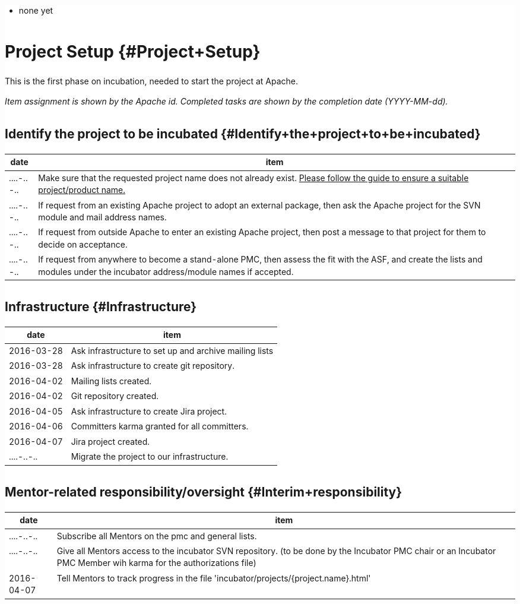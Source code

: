 
- none yet

# Project Setup {#Project+Setup}

This is the first phase on incubation, needed to start the project at Apache.


 _Item assignment is shown by the Apache id._  _Completed tasks are shown by the completion date (YYYY-MM-dd)._ 


## Identify the project to be incubated {#Identify+the+project+to+be+incubated}

| date | item |
|------|------|
| ....-..-.. | Make sure that the requested project name does not already exist. [Please follow the guide to ensure a suitable project/product name.](http://www.apache.org/foundation/marks/naming.html)  |
| ....-..-.. | If request from an existing Apache project to adopt an external package, then ask the Apache project for the SVN module and mail address names. |
| ....-..-.. | If request from outside Apache to enter an existing Apache project, then post a message to that project for them to decide on acceptance. |
| ....-..-.. | If request from anywhere to become a stand-alone PMC, then assess the fit with the ASF, and create the lists and modules under the incubator address/module names if accepted. |

## Infrastructure {#Infrastructure}

| date | item |
|------|------|
| 2016-03-28 | Ask infrastructure to set up and archive mailing lists |
| 2016-03-28 | Ask infrastructure to create git repository. |
| 2016-04-02 | Mailing lists created. |
| 2016-04-02 | Git repository created. |
| 2016-04-05 | Ask infrastructure to create Jira project. |
| 2016-04-06 | Committers karma granted for all committers. |
| 2016-04-07 | Jira project created. |
| ....-..-.. | Migrate the project to our infrastructure. |

## Mentor-related responsibility/oversight {#Interim+responsibility}

| date | item |
|------|------|
| ....-..-.. | Subscribe all Mentors on the pmc and general lists. |
| ....-..-.. | Give all Mentors access to the incubator SVN repository. (to be done by the Incubator PMC chair or an Incubator PMC Member wih karma for the authorizations file) |
| 2016-04-07 | Tell Mentors to track progress in the file 'incubator/projects/{project.name}.html' |
